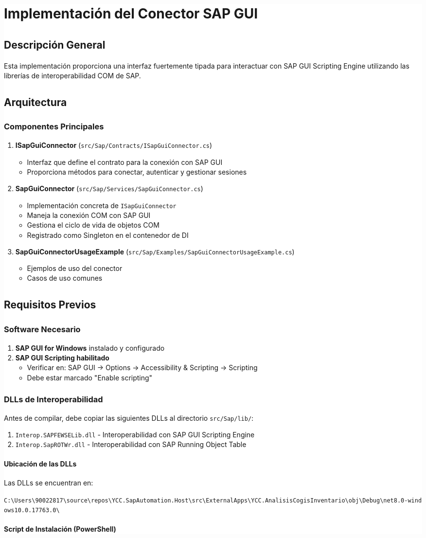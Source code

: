 # Implementación del Conector SAP GUI

## Descripción General

Esta implementación proporciona una interfaz fuertemente tipada para interactuar con SAP GUI Scripting Engine utilizando las librerías de interoperabilidad COM de SAP.

## Arquitectura

### Componentes Principales

1. **ISapGuiConnector** (`src/Sap/Contracts/ISapGuiConnector.cs`)
   - Interfaz que define el contrato para la conexión con SAP GUI
   - Proporciona métodos para conectar, autenticar y gestionar sesiones

2. **SapGuiConnector** (`src/Sap/Services/SapGuiConnector.cs`)
   - Implementación concreta de `ISapGuiConnector`
   - Maneja la conexión COM con SAP GUI
   - Gestiona el ciclo de vida de objetos COM
   - Registrado como Singleton en el contenedor de DI

3. **SapGuiConnectorUsageExample** (`src/Sap/Examples/SapGuiConnectorUsageExample.cs`)
   - Ejemplos de uso del conector
   - Casos de uso comunes

## Requisitos Previos

### Software Necesario

1. **SAP GUI for Windows** instalado y configurado
2. **SAP GUI Scripting habilitado**
   - Verificar en: SAP GUI → Options → Accessibility & Scripting → Scripting
   - Debe estar marcado "Enable scripting"

### DLLs de Interoperabilidad

Antes de compilar, debe copiar las siguientes DLLs al directorio `src/Sap/lib/`:

1. `Interop.SAPFEWSELib.dll` - Interoperabilidad con SAP GUI Scripting Engine
2. `Interop.SapROTWr.dll` - Interoperabilidad con SAP Running Object Table

#### Ubicación de las DLLs

Las DLLs se encuentran en:
```
C:\Users\90022817\source\repos\YCC.SapAutomation.Host\src\ExternalApps\YCC.AnalisisCogisInventario\obj\Debug\net8.0-windows10.0.17763.0\
```

#### Script de Instalación (PowerShell)
